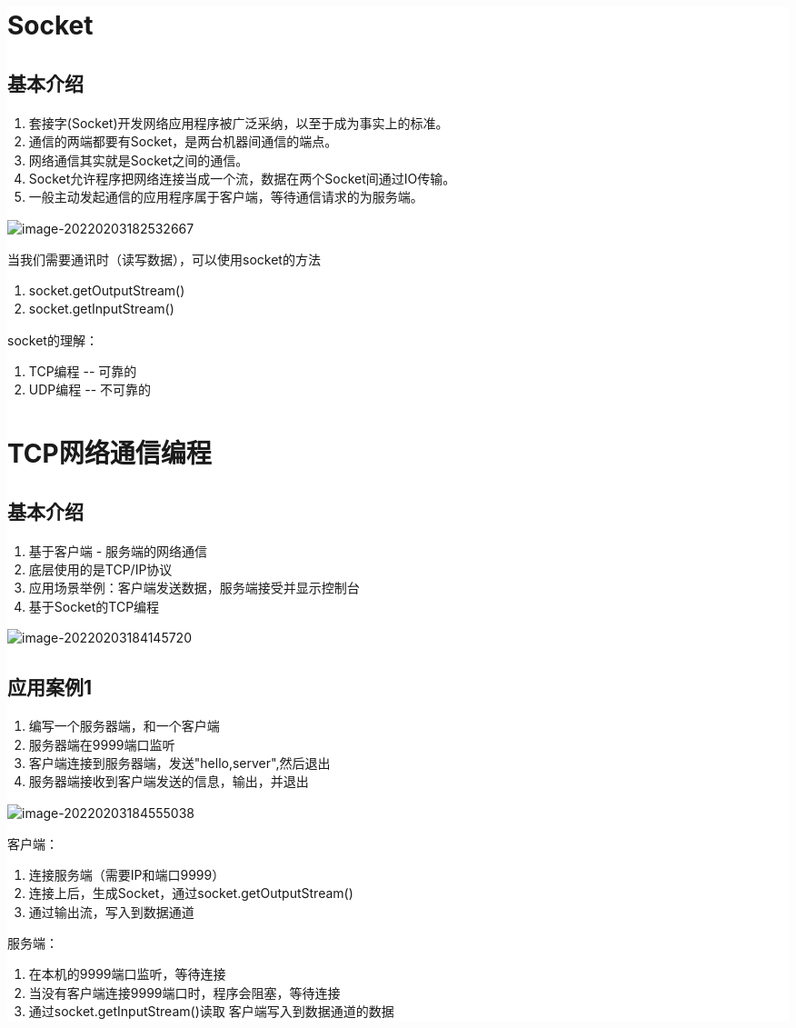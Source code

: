 # Socket

## 基本介绍

1. 套接字(Socket)开发网络应用程序被广泛采纳，以至于成为事实上的标准。
2. 通信的两端都要有Socket，是两台机器间通信的端点。
3. 网络通信其实就是Socket之间的通信。
4. Socket允许程序把网络连接当成一个流，数据在两个Socket间通过IO传输。
5. 一般主动发起通信的应用程序属于客户端，等待通信请求的为服务端。

![image-20220203182532667](https://s2.loli.net/2022/02/03/iNXvqznxIUmw8C9.png)

当我们需要通讯时（读写数据），可以使用socket的方法

1. socket.getOutputStream()
2. socket.getInputStream()

socket的理解：

1. TCP编程 -- 可靠的
2. UDP编程 -- 不可靠的

# TCP网络通信编程

## 基本介绍

1. 基于客户端 - 服务端的网络通信
2. 底层使用的是TCP/IP协议
3. 应用场景举例：客户端发送数据，服务端接受并显示控制台
4. 基于Socket的TCP编程

![image-20220203184145720](https://s2.loli.net/2022/02/03/eZ5hxgNVHYJoQ7P.png)

## 应用案例1

1. 编写一个服务器端，和一个客户端
2. 服务器端在9999端口监听
3. 客户端连接到服务器端，发送"hello,server",然后退出
4. 服务器端接收到客户端发送的信息，输出，并退出

![image-20220203184555038](https://s2.loli.net/2022/02/03/rluiLZJy1qH6fDc.png)

客户端：

1. 连接服务端（需要IP和端口9999）
2. 连接上后，生成Socket，通过socket.getOutputStream()
3. 通过输出流，写入到数据通道

服务端：

1. 在本机的9999端口监听，等待连接
2. 当没有客户端连接9999端口时，程序会阻塞，等待连接
3. 通过socket.getInputStream()读取 客户端写入到数据通道的数据
